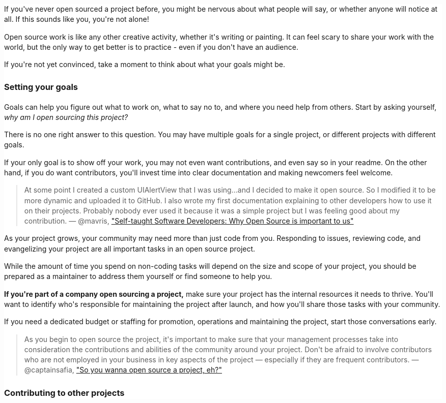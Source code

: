 If you've never open sourced a project before, you might be nervous about what people
will say, or whether anyone will notice at all. If this sounds like you, you're not
alone!

Open source work is like any other creative activity, whether it's writing or painting.
It can feel scary to share your work with the world, but the only way to get better
is to practice - even if you don't have an audience.

If you're not yet convinced, take a moment to think about what your goals might be.

### Setting your goals

Goals can help you figure out what to work on, what to say no to, and where you need
help from others. Start by asking yourself, _why am I open sourcing this project?_

There is no one right answer to this question. You may have multiple goals for a
single project, or different projects with different goals.

If your only goal is to show off your work, you may not even want contributions,
and even say so in your readme. On the other hand, if you do want contributors,
you'll invest time into clear documentation and making newcomers feel welcome.

> At some point I created a custom UIAlertView that I was using…and I decided to
> make it open source. So I modified it to be more dynamic and uploaded it to GitHub.
> I also wrote my first documentation explaining to other developers how to use it
> on their projects. Probably nobody ever used it because it was a simple project
> but I was feeling good about my contribution.
> — \@mavris, ["Self-taught Software Developers: Why Open Source is important to
> us"](https://medium.com/rocknnull/self-taught-software-engineers-why-open-source-is-important-to-us-fe2a3473a576)

As your project grows, your community may need more than just code from you. Responding
to issues, reviewing code, and evangelizing your project are all important tasks
in an open source project.

While the amount of time you spend on non-coding tasks will depend on the size and
scope of your project, you should be prepared as a maintainer to address them yourself
or find someone to help you.

**If you're part of a company open sourcing a project,** make sure your project has
the internal resources it needs to thrive. You'll want to identify who's responsible
for maintaining the project after launch, and how you'll share those tasks with your
community.

If you need a dedicated budget or staffing for promotion, operations and maintaining
the project, start those conversations early.

> As you begin to open source the project, it's important to make sure that your
> management processes take into consideration the contributions and abilities of
> the community around your project. Don't be afraid to involve contributors who
> are not employed in your business in key aspects of the project — especially if
> they are frequent contributors.
> — \@captainsafia, ["So you wanna open source a project, eh?"](https://dev.to/captainsafia/so-you-wanna-open-source-a-project-eh-5779)

### Contributing to other projects
